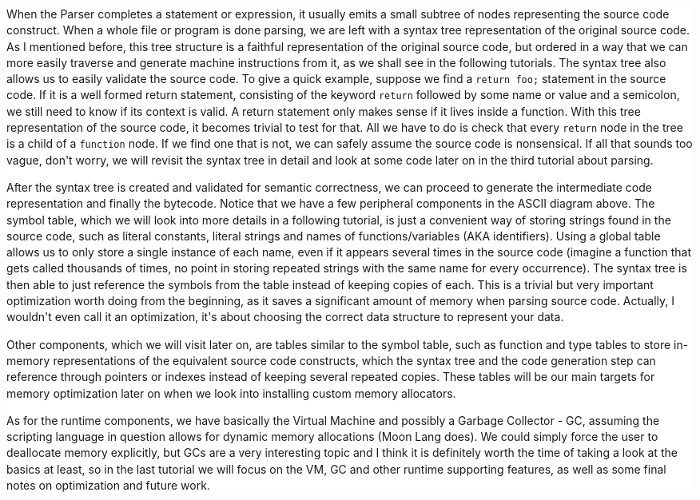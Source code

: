 When the Parser completes a statement or expression, it usually emits a small subtree of nodes
representing the source code construct. When a whole file or program is done parsing, we are left with
a syntax tree representation of the original source code. As I mentioned before, this tree structure is
a faithful representation of the original source code, but ordered in a way that we can more easily
traverse and generate machine instructions from it, as we shall see in the following tutorials.
The syntax tree also allows us to easily validate the source code. To give a quick example, suppose
we find a `return foo;` statement in the source code. If it is a well formed return statement, consisting
of the keyword `return` followed by some name or value and a semicolon, we still need to know if its
context is valid. A return statement only makes sense if it lives inside a function. With this tree
representation of the source code, it becomes trivial to test for that. All we have to do is check
that every `return` node in the tree is a child of a `function` node. If we find one that is not,
we can safely assume the source code is nonsensical. If all that sounds too vague, don't worry, we will
revisit the syntax tree in detail and look at some code later on in the third tutorial about parsing.

After the syntax tree is created and validated for semantic correctness, we can proceed to generate
the intermediate code representation and finally the bytecode. Notice that we have a few peripheral
components in the ASCII diagram above. The symbol table, which we will look into more details in a
following tutorial, is just a convenient way of storing strings found in the source code, such as
literal constants, literal strings and names of functions/variables (AKA identifiers). Using a global
table allows us to only store a single instance of each name, even if it appears several times in the
source code (imagine a function that gets called thousands of times, no point in storing repeated strings
with the same name for every occurrence). The syntax tree is then able to just reference the symbols from
the table instead of keeping copies of each. This is a trivial but very important optimization worth doing
from the beginning, as it saves a significant amount of memory when parsing source code. Actually, I wouldn't
even call it an optimization, it's about choosing the correct data structure to represent your data.

Other components, which we will visit later on, are tables similar to the symbol table, such as
function and type tables to store in-memory representations of the equivalent source code constructs,
which the syntax tree and the code generation step can reference through pointers or indexes instead
of keeping several repeated copies. These tables will be our main targets for memory optimization
later on when we look into installing custom memory allocators.

As for the runtime components, we have basically the Virtual Machine and possibly a Garbage Collector - GC,
assuming the scripting language in question allows for dynamic memory allocations (Moon Lang does). We could
simply force the user to deallocate memory explicitly, but GCs are a very interesting topic and I think
it is definitely worth the time of taking a look at the basics at least, so in the last tutorial we will
focus on the VM, GC and other runtime supporting features, as well as some final notes on optimization and future work.
